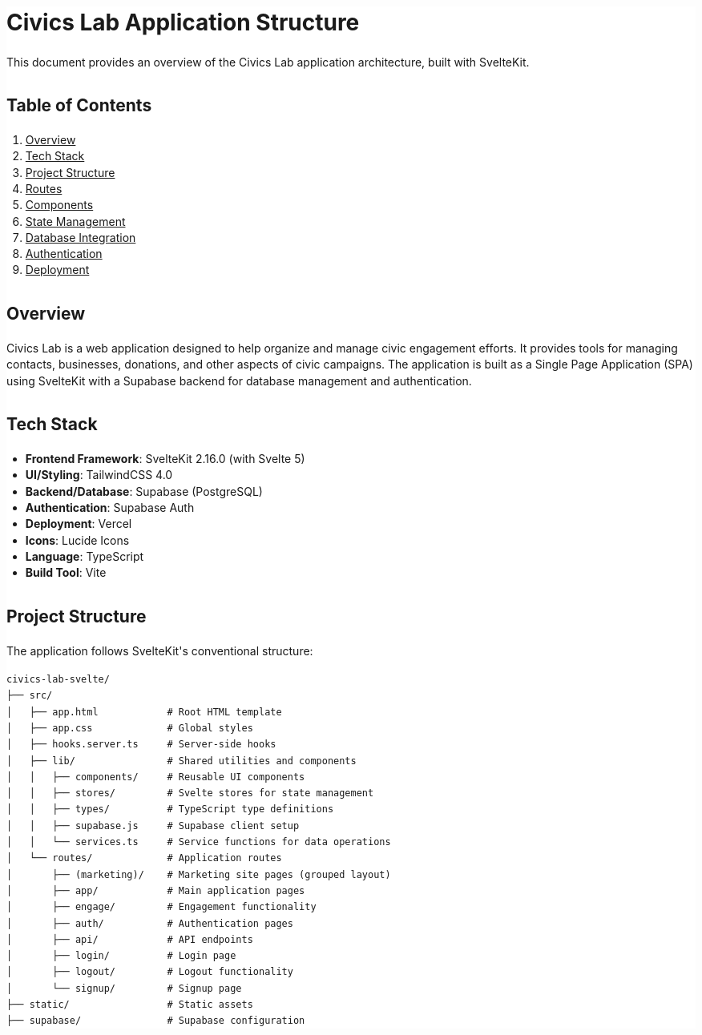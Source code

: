 # Civics Lab Application Structure

This document provides an overview of the Civics Lab application architecture, built with SvelteKit.

## Table of Contents

1. [Overview](#overview)
2. [Tech Stack](#tech-stack)
3. [Project Structure](#project-structure)
4. [Routes](#routes)
5. [Components](#components)
6. [State Management](#state-management)
7. [Database Integration](#database-integration)
8. [Authentication](#authentication)
9. [Deployment](#deployment)

## Overview

Civics Lab is a web application designed to help organize and manage civic engagement efforts. It provides tools for managing contacts, businesses, donations, and other aspects of civic campaigns. The application is built as a Single Page Application (SPA) using SvelteKit with a Supabase backend for database management and authentication.

## Tech Stack

- **Frontend Framework**: SvelteKit 2.16.0 (with Svelte 5)
- **UI/Styling**: TailwindCSS 4.0
- **Backend/Database**: Supabase (PostgreSQL)
- **Authentication**: Supabase Auth
- **Deployment**: Vercel
- **Icons**: Lucide Icons
- **Language**: TypeScript
- **Build Tool**: Vite

## Project Structure

The application follows SvelteKit's conventional structure:

```
civics-lab-svelte/
├── src/
│   ├── app.html            # Root HTML template
│   ├── app.css             # Global styles
│   ├── hooks.server.ts     # Server-side hooks
│   ├── lib/                # Shared utilities and components
│   │   ├── components/     # Reusable UI components
│   │   ├── stores/         # Svelte stores for state management
│   │   ├── types/          # TypeScript type definitions
│   │   ├── supabase.js     # Supabase client setup
│   │   └── services.ts     # Service functions for data operations
│   └── routes/             # Application routes
│       ├── (marketing)/    # Marketing site pages (grouped layout)
│       ├── app/            # Main application pages
│       ├── engage/         # Engagement functionality
│       ├── auth/           # Authentication pages
│       ├── api/            # API endpoints
│       ├── login/          # Login page
│       ├── logout/         # Logout functionality
│       └── signup/         # Signup page
├── static/                 # Static assets
├── supabase/               # Supabase configuration
```